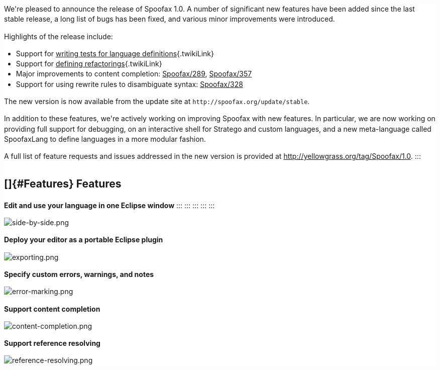 We\'re pleased to announce the release of Spoofax 1.0. A number of
significant new features have been added since the last stable release,
a long list of bugs has been fixed, and various minor improvements were
introduced.

Highlights of the release include:

-   Support for [writing tests for language
    definitions](Testing){.twikiLink}
-   Support for [defining refactorings](Refactorings){.twikiLink}
-   Major improvements to content completion:
    [Spoofax/289](http://yellowgrass.org/issue/Spoofax/289),
    [Spoofax/357](http://yellowgrass.org/issue/Spoofax/357)
-   Support for using rewrite rules to disambiguate syntax:
    [Spoofax/328](http://yellowgrass.org/issue/Spoofax/328)

The new version is now available from the update site at
`http://spoofax.org/update/stable`.

In addition to these features, we\'re actively working on improving
Spoofax with new features. In particular, we are now working on
providing full support for debugging, on an interactive shell for
Stratego and custom languages, and a new meta-language called
SpoofaxLang to define languages in a more modular fashion.

A full list of feature requests and issues addressed in the new version
is provided at <http://yellowgrass.org/tag/Spoofax/1.0>.
:::

[]{#Features} Features
----------------------

**Edit and use your language in one Eclipse window**
:::
:::
:::
:::
:::

![side-by-side.png](http://strategoxt.org/pub/Spoofax/Features/side-by-side.png)

**Deploy your editor as a portable Eclipse plugin**

![exporting.png](http://strategoxt.org/pub/Spoofax/Features/exporting.png)

**Specify custom errors, warnings, and notes**

![error-marking.png](http://strategoxt.org/pub/Spoofax/Features/error-marking.png)

**Support content completion**

![content-completion.png](http://strategoxt.org/pub/Spoofax/Features/content-completion.png)

**Support reference resolving**

![reference-resolving.png](http://strategoxt.org/pub/Spoofax/Features/reference-resolving.png)
